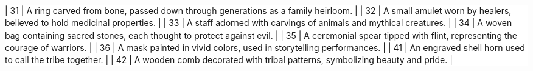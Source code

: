 | 31  | A ring carved from bone, passed down through generations as a family heirloom. |
| 32  | A small amulet worn by healers, believed to hold medicinal properties. |
| 33  | A staff adorned with carvings of animals and mythical creatures. |
| 34  | A woven bag containing sacred stones, each thought to protect against evil. |
| 35  | A ceremonial spear tipped with flint, representing the courage of warriors. |
| 36  | A mask painted in vivid colors, used in storytelling performances. |
| 41  | An engraved shell horn used to call the tribe together. |
| 42  | A wooden comb decorated with tribal patterns, symbolizing beauty and pride. |

